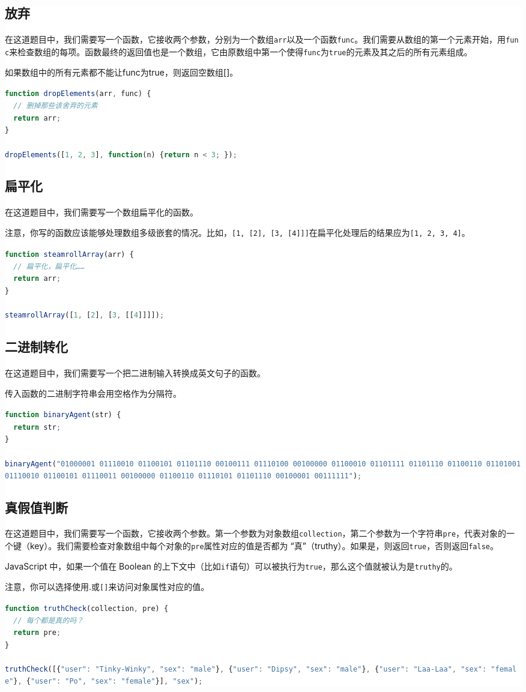 ## 放弃
在这道题目中，我们需要写一个函数，它接收两个参数，分别为一个数组`arr`以及一个函数`func`。我们需要从数组的第一个元素开始，用`func`来检查数组的每项。函数最终的返回值也是一个数组，它由原数组中第一个使得`func`为`true`的元素及其之后的所有元素组成。

如果数组中的所有元素都不能让func为true，则返回空数组[]。
``` javascript
function dropElements(arr, func) {
  // 删掉那些该舍弃的元素
  return arr;
}

dropElements([1, 2, 3], function(n) {return n < 3; });
```

## 扁平化
在这道题目中，我们需要写一个数组扁平化的函数。

注意，你写的函数应该能够处理数组多级嵌套的情况。比如，`[1, [2], [3, [4]]]`在扁平化处理后的结果应为`[1, 2, 3, 4]`。
``` javascript
function steamrollArray(arr) {
  // 扁平化，扁平化……
  return arr;
}

steamrollArray([1, [2], [3, [[4]]]]);
```

## 二进制转化
在这道题目中，我们需要写一个把二进制输入转换成英文句子的函数。

传入函数的二进制字符串会用空格作为分隔符。
``` javascript
function binaryAgent(str) {
  return str;
}

binaryAgent("01000001 01110010 01100101 01101110 00100111 01110100 00100000 01100010 01101111 01101110 01100110 01101001 01110010 01100101 01110011 00100000 01100110 01110101 01101110 00100001 00111111");
```

## 真假值判断
在这道题目中，我们需要写一个函数，它接收两个参数。第一个参数为对象数组`collection`，第二个参数为一个字符串`pre`，代表对象的一个键（key）。我们需要检查对象数组中每个对象的`pre`属性对应的值是否都为 “真”（truthy）。如果是，则返回`true`，否则返回`false`。

JavaScript 中，如果一个值在 Boolean 的上下文中（比如`if`语句）可以被执行为`true`，那么这个值就被认为是`truthy`的。

注意，你可以选择使用.或`[]`来访问对象属性对应的值。
``` javascript
function truthCheck(collection, pre) {
  // 每个都是真的吗？
  return pre;
}

truthCheck([{"user": "Tinky-Winky", "sex": "male"}, {"user": "Dipsy", "sex": "male"}, {"user": "Laa-Laa", "sex": "female"}, {"user": "Po", "sex": "female"}], "sex");
```
